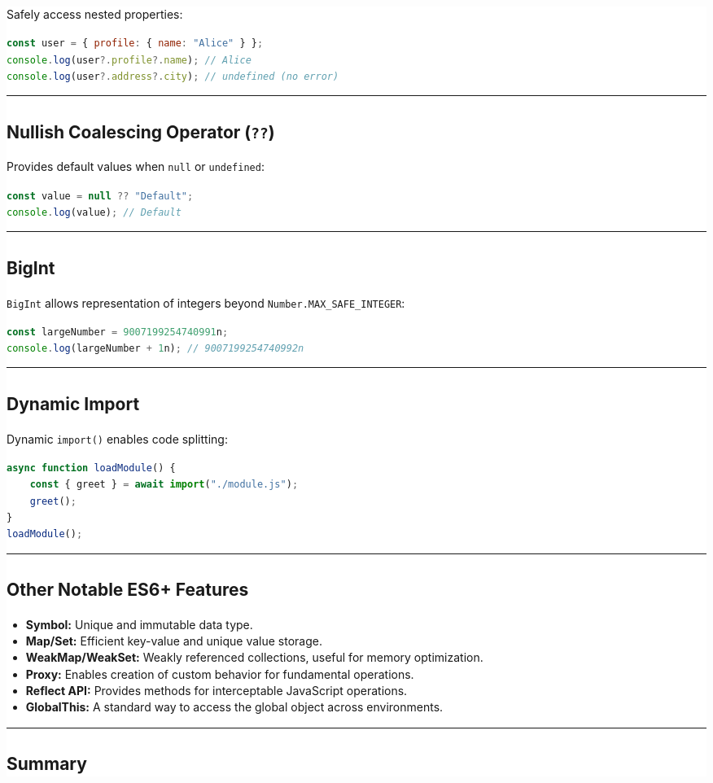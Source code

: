 Safely access nested properties:
```js
const user = { profile: { name: "Alice" } };
console.log(user?.profile?.name); // Alice
console.log(user?.address?.city); // undefined (no error)
```

---

## Nullish Coalescing Operator (`??`)

Provides default values when `null` or `undefined`:
```js
const value = null ?? "Default";
console.log(value); // Default
```

---

## BigInt

`BigInt` allows representation of integers beyond `Number.MAX_SAFE_INTEGER`:
```js
const largeNumber = 9007199254740991n;
console.log(largeNumber + 1n); // 9007199254740992n
```

---

## Dynamic Import

Dynamic `import()` enables code splitting:
```js
async function loadModule() {
    const { greet } = await import("./module.js");
    greet();
}
loadModule();
```

---

## Other Notable ES6+ Features

- **Symbol:** Unique and immutable data type.
- **Map/Set:** Efficient key-value and unique value storage.
- **WeakMap/WeakSet:** Weakly referenced collections, useful for memory optimization.
- **Proxy:** Enables creation of custom behavior for fundamental operations.
- **Reflect API:** Provides methods for interceptable JavaScript operations.
- **GlobalThis:** A standard way to access the global object across environments.

---

## Summary
